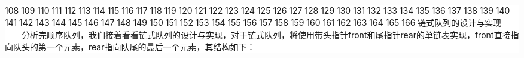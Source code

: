 108
109
110
111
112
113
114
115
116
117
118
119
120
121
122
123
124
125
126
127
128
129
130
131
132
133
134
135
136
137
138
139
140
141
142
143
144
145
146
147
148
149
150
151
152
153
154
155
156
157
158
159
160
161
162
163
164
165
166
链式队列的设计与实现
  分析完顺序队列，我们接着看看链式队列的设计与实现，对于链式队列，将使用带头指针front和尾指针rear的单链表实现，front直接指向队头的第一个元素，rear指向队尾的最后一个元素，其结构如下： 
